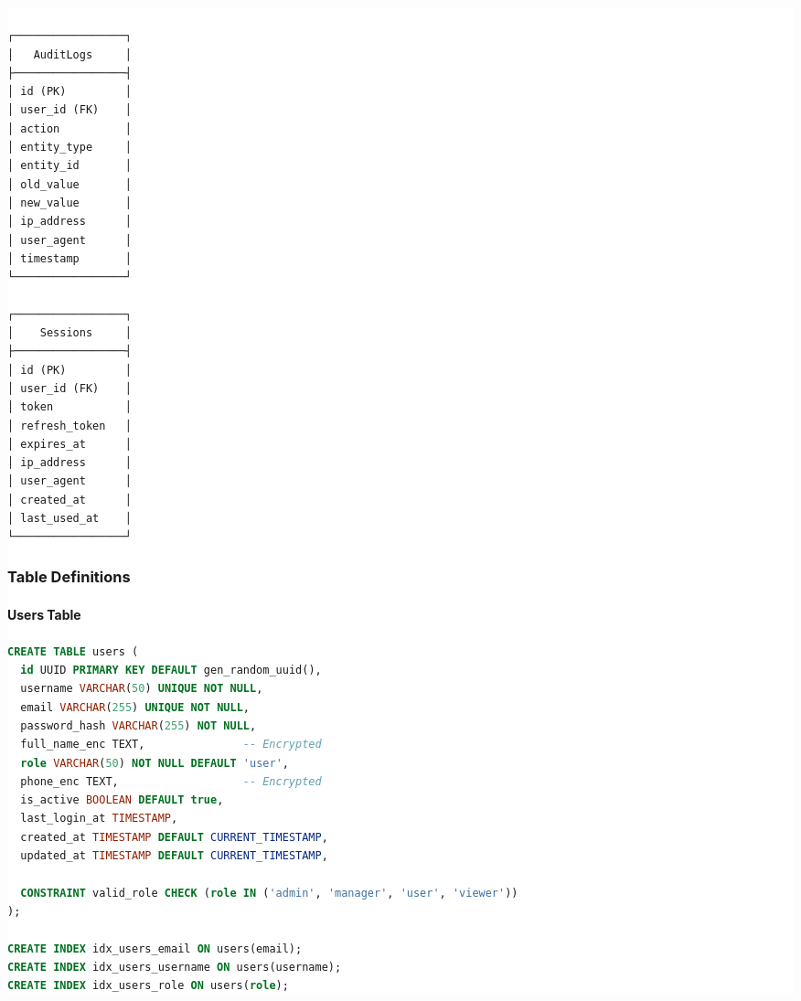 ```

┌─────────────────┐
│   AuditLogs     │
├─────────────────┤
│ id (PK)         │
│ user_id (FK)    │
│ action          │
│ entity_type     │
│ entity_id       │
│ old_value       │
│ new_value       │
│ ip_address      │
│ user_agent      │
│ timestamp       │
└─────────────────┘

┌─────────────────┐
│    Sessions     │
├─────────────────┤
│ id (PK)         │
│ user_id (FK)    │
│ token           │
│ refresh_token   │
│ expires_at      │
│ ip_address      │
│ user_agent      │
│ created_at      │
│ last_used_at    │
└─────────────────┘
```

### Table Definitions

#### Users Table

```sql
CREATE TABLE users (
  id UUID PRIMARY KEY DEFAULT gen_random_uuid(),
  username VARCHAR(50) UNIQUE NOT NULL,
  email VARCHAR(255) UNIQUE NOT NULL,
  password_hash VARCHAR(255) NOT NULL,
  full_name_enc TEXT,               -- Encrypted
  role VARCHAR(50) NOT NULL DEFAULT 'user',
  phone_enc TEXT,                   -- Encrypted
  is_active BOOLEAN DEFAULT true,
  last_login_at TIMESTAMP,
  created_at TIMESTAMP DEFAULT CURRENT_TIMESTAMP,
  updated_at TIMESTAMP DEFAULT CURRENT_TIMESTAMP,

  CONSTRAINT valid_role CHECK (role IN ('admin', 'manager', 'user', 'viewer'))
);

CREATE INDEX idx_users_email ON users(email);
CREATE INDEX idx_users_username ON users(username);
CREATE INDEX idx_users_role ON users(role);
```
